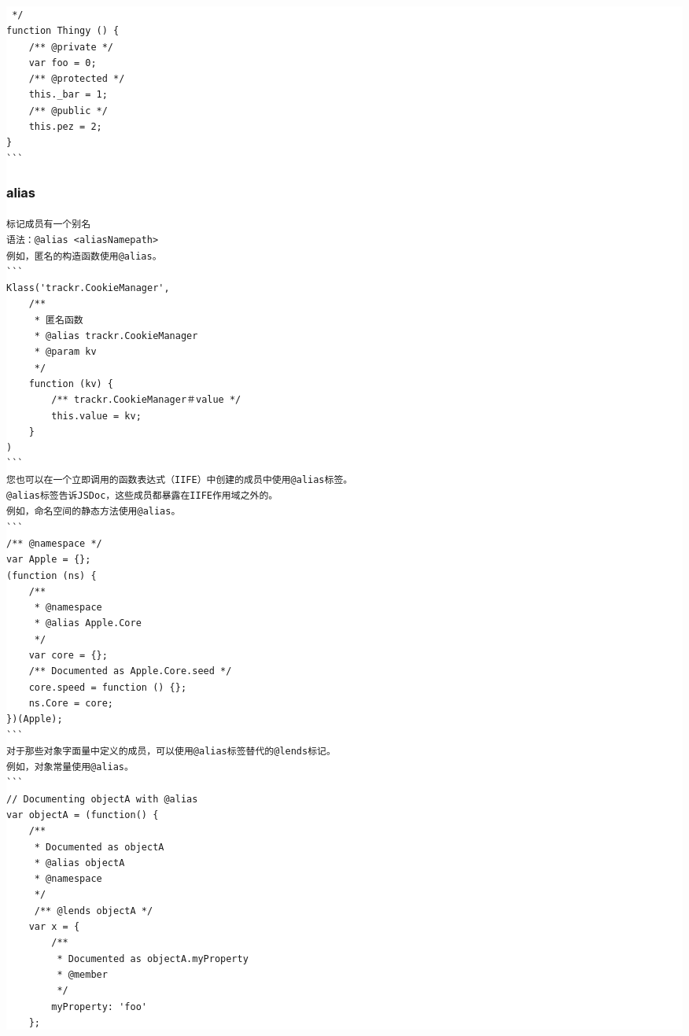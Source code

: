 	 */
	function Thingy () {
		/** @private */
		var foo = 0;
		/** @protected */
		this._bar = 1;
		/** @public */
		this.pez = 2;
	}
	```
###	alias
	标记成员有一个别名
	语法：@alias <aliasNamepath>
	例如，匿名的构造函数使用@alias。
	```
	Klass('trackr.CookieManager',
		/**
		 * 匿名函数
		 * @alias trackr.CookieManager
		 * @param kv
		 */
		function (kv) {
			/** trackr.CookieManager＃value */
			this.value = kv;
		}
	)
	```
	您也可以在一个立即调用的函数表达式（IIFE）中创建的成员中使用@alias标签。
	@alias标签告诉JSDoc，这些成员都暴露在IIFE作用域之外的。
	例如，命名空间的静态方法使用@alias。
	```
	/** @namespace */
	var Apple = {};
	(function (ns) {
		/**
		 * @namespace
		 * @alias Apple.Core
		 */
		var core = {};
		/** Documented as Apple.Core.seed */
		core.speed = function () {};
		ns.Core = core;
	})(Apple);
	```
	对于那些对象字面量中定义的成员，可以使用@alias标签替代的@lends标记。
	例如，对象常量使用@alias。
	```
	// Documenting objectA with @alias
	var objectA = (function() {
		/**
		 * Documented as objectA
		 * @alias objectA
		 * @namespace
		 */
		 /** @lends objectA */
		var x = {
			/**
			 * Documented as objectA.myProperty
			 * @member
			 */
			myProperty: 'foo'
		};
